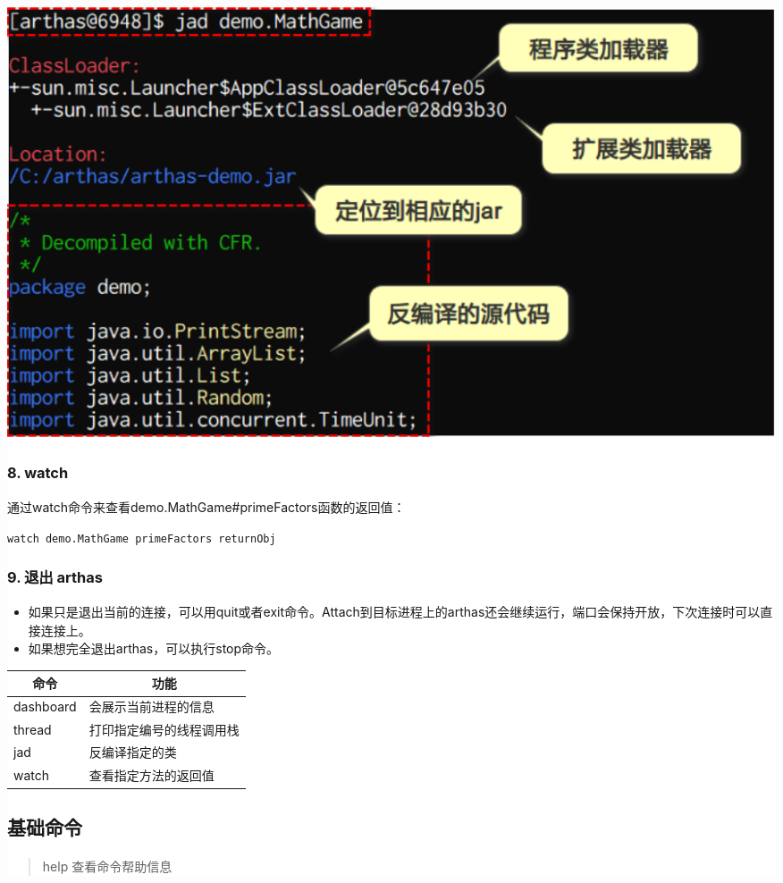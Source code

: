 ![输入图片说明](images/QQ%E6%88%AA%E5%9B%BE20220118135415.png "QQ截图20201229183512.png")

### 8. watch

通过watch命令来查看demo.MathGame#primeFactors函数的返回值：


```shell
watch demo.MathGame primeFactors returnObj
```

### 9. 退出 arthas

* 如果只是退出当前的连接，可以用quit或者exit命令。Attach到目标进程上的arthas还会继续运行，端口会保持开放，下次连接时可以直接连接上。
* 如果想完全退出arthas，可以执行stop命令。

| 命令      | 功能                     |
| --------- | ------------------------ |
| dashboard | 会展示当前进程的信息     |
| thread    | 打印指定编号的线程调用栈 |
| jad       | 反编译指定的类           |
| watch     | 查看指定方法的返回值     |

## 基础命令

> help 查看命令帮助信息
